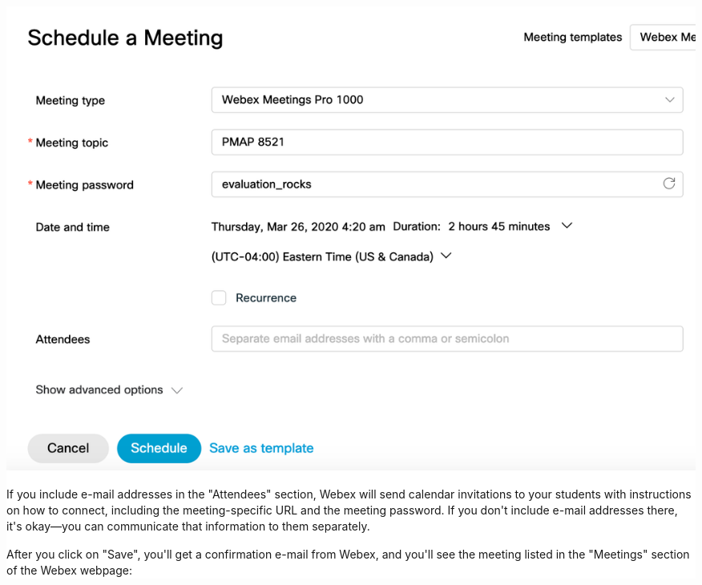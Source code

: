 ![Meeting scheduling](meeting-scheduling.png)

If you include e-mail addresses in the "Attendees" section, Webex will send calendar invitations to your students with instructions on how to connect, including the meeting-specific URL and the meeting password. If you don't include e-mail addresses there, it's okay—you can communicate that information to them separately.

After you click on "Save", you'll get a confirmation e-mail from Webex, and you'll see the meeting listed in the "Meetings" section of the Webex webpage:
